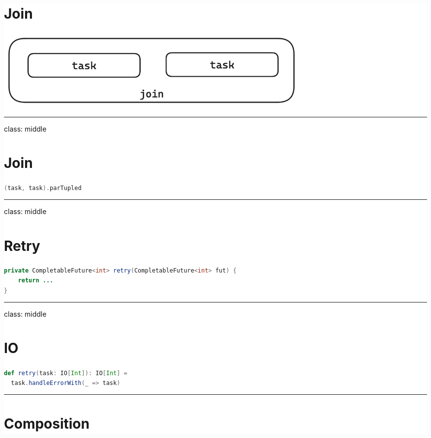 # Join

<img src="images/composition-join.png" width="600">

---
class: middle

# Join

```scala
(task, task).parTupled
```
 
---
class: middle
# Retry

```java
private CompletableFuture<int> retry(CompletableFuture<int> fut) {
    return ...
}
```

---

class: middle

# IO

```scala
def retry(task: IO[Int]): IO[Int] = 
  task.handleErrorWith(_ => task)
```

---

# Composition
